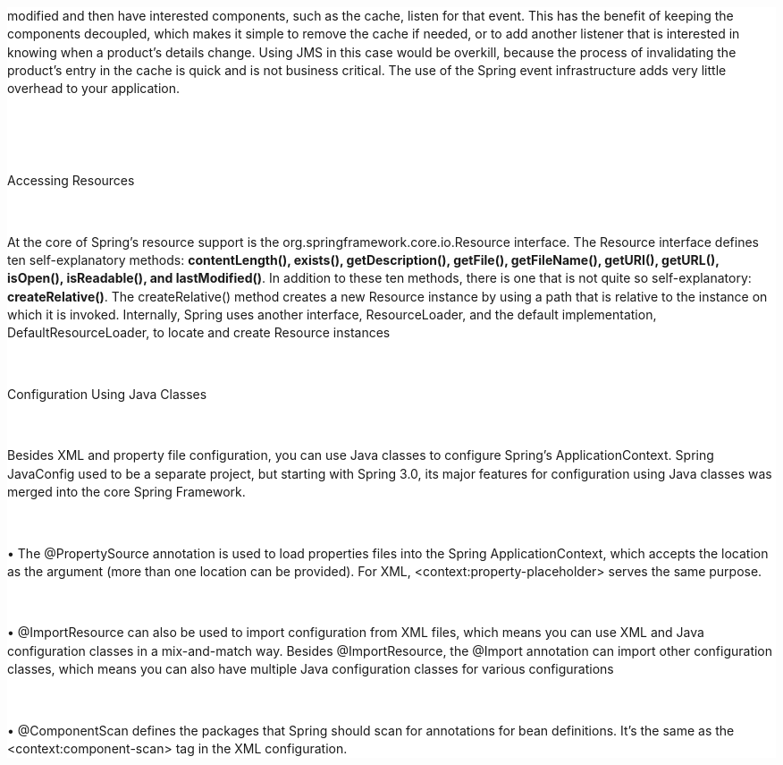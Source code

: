 modified and then have interested components, such as the cache, listen
for that event. This has the benefit of keeping the components
decoupled, which makes it simple to remove the cache if needed, or to
add another listener that is interested in knowing when a product’s
details change. Using JMS in this case would be overkill, because the
process of invalidating the product’s entry in the cache is quick and is
not business critical. The use of the Spring event infrastructure adds
very little overhead to your application.

 

 

Accessing Resources

 

At the core of Spring’s resource support is the
org.springframework.core.io.Resource interface. The Resource interface
defines ten self-explanatory methods: **contentLength(), exists(),
getDescription(), getFile(), getFileName(), getURI(), getURL(),
isOpen(), isReadable(), and lastModified()**. In addition to these ten
methods, there is one that is not quite so self-explanatory:
**createRelative()**. The createRelative() method creates a new Resource
instance by using a path that is relative to the instance on which it is
invoked. Internally, Spring uses another interface, ResourceLoader, and
the default implementation, DefaultResourceLoader, to locate and create
Resource instances

 

Configuration Using Java Classes

 

Besides XML and property file configuration, you can use Java classes to
configure Spring’s ApplicationContext. Spring JavaConfig used to be a
separate project, but starting with Spring 3.0, its major features for
configuration using Java classes was merged into the core Spring
Framework.

 

• The @PropertySource annotation is used to load properties files into
the Spring ApplicationContext, which accepts the location as the
argument (more than one location can be provided). For XML,
&lt;context:property-placeholder&gt; serves the same purpose.

 

• @ImportResource can also be used to import configuration from XML
files, which means you can use XML and Java configuration classes in a
mix-and-match way. Besides @ImportResource, the @Import annotation can
import other configuration classes, which means you can also have
multiple Java configuration classes for various configurations

 

• @ComponentScan defines the packages that Spring should scan for
annotations for bean definitions. It’s the same as the
&lt;context:component-scan&gt; tag in the XML configuration.
